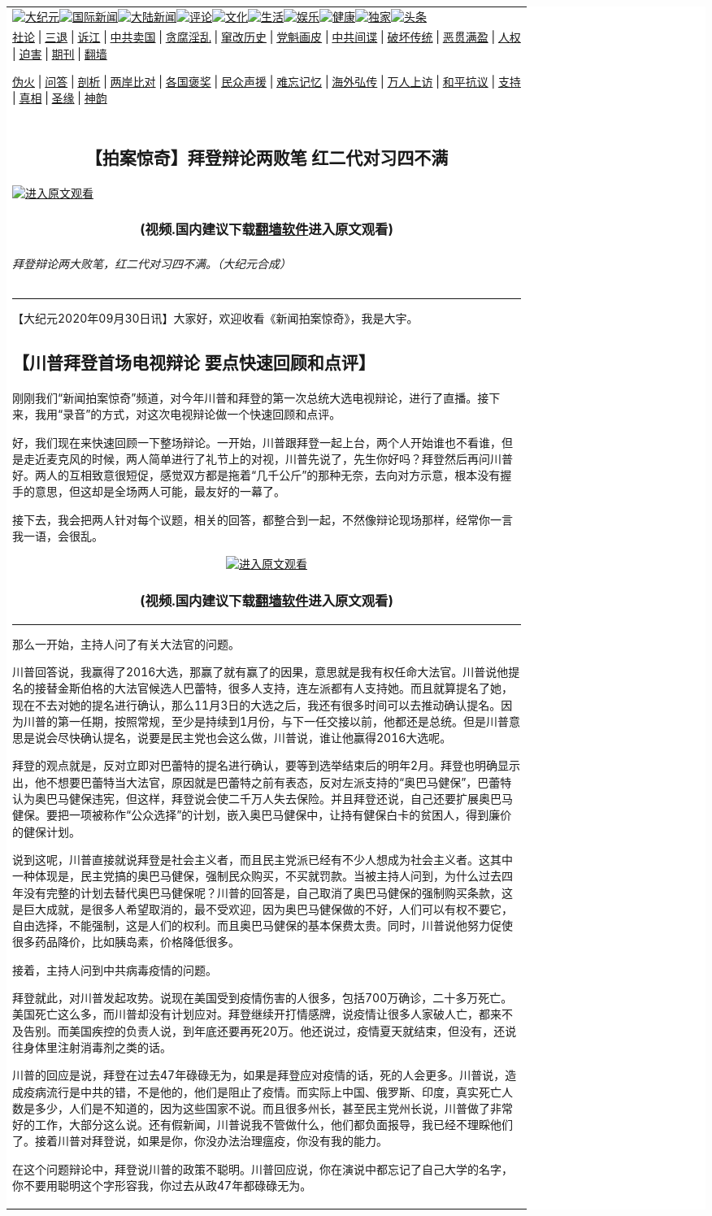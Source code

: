 <a name="1" id="1" target="_blank"></a><span id="1"></span>  <table align=center border="0"><tr><td colspan="2" valign=TOP><a href="/gb/nsc413.md#1"><img src="https://raw.githubusercontent.com/qhmibe3080/www/master/t/djy/1.jpg" title="大纪元"></a><a href="/gb/n24hr.md#1"><img src="https://raw.githubusercontent.com/qhmibe3080/www/master/t/djy/3.jpg" title="国际新闻"></a><a href="/gb/nsc413.md#1"><img src="https://raw.githubusercontent.com/qhmibe3080/www/master/t/djy/4.jpg" title="大陆新闻"></a><a href="/gb/news392.md#1"><img src="https://raw.githubusercontent.com/qhmibe3080/www/master/t/djy/5.jpg" title="评论"></a><a href="/gb/news2007.md#1"><img src="https://raw.githubusercontent.com/qhmibe3080/www/master/t/djy/6.jpg" title="文化"></a><a href="/gb/news2008.md#1"><img src="https://raw.githubusercontent.com/qhmibe3080/www/master/t/djy/7.jpg" title="生活"></a><a href="/gb/ncyule.md#1"><img src="https://raw.githubusercontent.com/qhmibe3080/www/master/t/djy/8.jpg" title="娱乐"></a><a href="/gb/nsc1002.md#1"><img src="https://raw.githubusercontent.com/qhmibe3080/www/master/t/djy/9.jpg" title="健康"><a href="/gb/nf6092.md#1"><img src="https://raw.githubusercontent.com/qhmibe3080/www/master/t/djy/10a.jpg" title="独家"></a><a href="/gb/nf4514.md#1"><img src="https://raw.githubusercontent.com/qhmibe3080/www/master/t/djy/12a.jpg" title="头条"></a></td></tr>  <tr><td colspan="2" valign=TOP><a target="_blank" href="/gb/9p.md#1">社论</a> | <a target="_blank" href="/gb/nf5657.md#1">三退</a> | <a target="_blank" href="/gb/nf6124.md#1">诉江</a> | <a target="_blank" href="/gb/nf1176117.md#1">中共卖国</a> | <a target="_blank" href="/gb/nf5773.md#1">贪腐淫乱</a> | <a target="_blank" href="/gb/nf1176115.md#1">窜改历史</a> | <a target="_blank" href="/gb/nf1176107.md#1">党魁画皮</a> | <a target="_blank" href="/gb/nf1320400.md#1">中共间谍</a> | <a target="_blank" href="/gb/nf1176114.md#1">破坏传统</a> | <a target="_blank" href="https://github.com/fqnews/ntdtv/blob/master/gb/prog447_1.md#1">恶贯满盈</a> | <a target="_blank" href="/gb/ncid278.md#1">人权</a> | <a target="_blank" href="/gb/nf1176111.md#1">迫害</a> | <a target="_blank" href="https://gitlab.com/szzdlab/mh-qikan/blob/master/README.md#1">期刊</a> | <a target="_blank" href="https://github.com/bannedbook/fanqiang/wiki">翻墙</a></p>
<p><a target="_blank" href="/gb/nf5562.md#1">伪火</a> | <a target="_blank" href="/gb/nf4378.md#1">问答</a> | <a target="_blank" href="/gb/nf5792.md#1">剖析</a> | <a target="_blank" href="/gb/nf5735.md#1">两岸比对</a> | <a target="_blank" href="/gb/nf6119.md#1">各国褒奖</a> | <a target="_blank" href="/gb/nf6120.md#1">民众声援</a> | <a target="_blank" href="/gb/nf1188594.md#1">难忘记忆</a> | <a target="_blank" href="/gb/nf3180.md#1">海外弘传</a> | <a target="_blank" href="/gb/nf5410.md#1">万人上访</a> | <a target="_blank" href="https://github.com/fqnews/ntdtv/blob/master/gb/prog1530_1.md#1">和平抗议</a> | <a target="_blank" href="/gb/nf4386.md#1">支持</a> | <a target="_blank" href="/gb/nf4389.md#1">真相</a> | <a target="_blank" href="/gb/nf5790.md#1">圣缘</a> | <a target="_blank" href="/gb/nf4786.md#1">神韵</a></td></tr>  <tr><td valign=TOP width="626"><h2 align=center>【拍案惊奇】拜登辩论两败笔 红二代对习四不满</h2>  <a href="https://git.io/JUyfr"><img width="600" src="https://raw.githubusercontent.com/qhmibe3080/djy/master/gb/300/djtsp.jpg"title="进入原文观看"  alt="进入原文观看"></a><h3 align=center>(视频.国内建议下载<a href="https://github.com/bannedbook/fanqiang/wiki">翻墙软件</a>进入原文观看)</h3>  <h6>拜登辩论两大败笔，红二代对习四不满。（大纪元合成）  </h6>  <hr>  	<p>【大纪元2020年09月30日讯】大家好，欢迎收看《新闻<ahref="/gb/tag/%E6%8B%8D%E6%A1%88%E6%83%8A%E5%A5%87.md#1">拍案惊奇</a>》，我是大宇。</p>
  <h2><strong>【<ahref="/gb/tag/%E5%B7%9D%E6%99%AE.md#1">川普</a><ahref="/gb/tag/%E6%8B%9C%E7%99%BB.md#1">拜登</a>首场电视辩论 要点快速回顾和点评】</strong></h2>  <p>刚刚我们“新闻<ahref="/gb/tag/%E6%8B%8D%E6%A1%88%E6%83%8A%E5%A5%87.md#1">拍案惊奇</a>”频道，对今年<ahref="/gb/tag/%E5%B7%9D%E6%99%AE.md#1">川普</a>和<ahref="/gb/tag/%E6%8B%9C%E7%99%BB.md#1">拜登</a>的第一次<ahref="/gb/tag/%E6%80%BB%E7%BB%9F%E5%A4%A7%E9%80%89.md#1">总统大选</a>电视辩论，进行了直播。接下来，我用“录音”的方式，对这次电视辩论做一个快速回顾和点评。</p>
  <p>好，我们现在来快速回顾一下整场辩论。一开始，川普跟拜登一起上台，两个人开始谁也不看谁，但是走近麦克风的时候，两人简单进行了礼节上的对视，川普先说了，先生你好吗？拜登然后再问川普好。两人的互相致意很短促，感觉双方都是拖着“几千公斤”的那种无奈，去向对方示意，根本没有握手的意思，但这却是全场两人可能，最友好的一幕了。</p>
  <p>接下去，我会把两人针对每个议题，相关的回答，都整合到一起，不然像辩论现场那样，经常你一言我一语，会很乱。</p>
  <p><center><a src=""></a><a href="https://git.io/JUyfr"><img width="600" src="https://raw.githubusercontent.com/qhmibe3080/djy/master/gb/300/djtsp.jpg" title="进入原文观看"  alt="进入原文观看"></a><h3 align=center>(视频.国内建议下载<a href="https://github.com/bannedbook/fanqiang/wiki">翻墙软件</a>进入原文观看)</h3><hr><a src="https://www.youtube.com/embed/CxFKLdo3fq4" width="640" b="360" frameborder="0" allowfullscreen="allowfullscreen"></a></center>那么一开始，主持人问了有关大法官的问题。</p>
  <p>川普回答说，我赢得了2016大选，那赢了就有赢了的因果，意思就是我有权任命大法官。川普说他提名的接替金斯伯格的大法官候选人巴蕾特，很多人支持，连左派都有人支持她。而且就算提名了她，现在不去对她的提名进行确认，那么11月3日的大选之后，我还有很多时间可以去推动确认提名。因为川普的第一任期，按照常规，至少是持续到1月份，与下一任交接以前，他都还是总统。但是川普意思是说会尽快确认提名，说要是民主党也会这么做，川普说，谁让他赢得2016大选呢。</p>
  <p>拜登的观点就是，反对立即对巴蕾特的提名进行确认，要等到选举结束后的明年2月。拜登也明确显示出，他不想要巴蕾特当大法官，原因就是巴蕾特之前有表态，反对左派支持的“<ahref="/gb/tag/%E5%A5%A5%E5%B7%B4%E9%A9%AC%E5%81%A5%E4%BF%9D.md#1">奥巴马健保</a>”，巴蕾特认为奥巴马健保违宪，但这样，拜登说会使二千万人失去保险。并且拜登还说，自己还要扩展奥巴马健保。要把一项被称作“公众选择”的计划，嵌入奥巴马健保中，让持有健保白卡的贫困人，得到廉价的健保计划。</p>
  <p>说到这呢，川普直接就说拜登是社会主义者，而且民主党派已经有不少人想成为社会主义者。这其中一种体现是，民主党搞的<ahref="/gb/tag/%E5%A5%A5%E5%B7%B4%E9%A9%AC%E5%81%A5%E4%BF%9D.md#1">奥巴马健保</a>，强制民众购买，不买就罚款。当被主持人问到，为什么过去四年没有完整的计划去替代奥巴马健保呢？川普的回答是，自己取消了奥巴马健保的强制购买条款，这是巨大成就，是很多人希望取消的，最不受欢迎，因为奥巴马健保做的不好，人们可以有权不要它，自由选择，不能强制，这是人们的权利。而且奥巴马健保的基本保费太贵。同时，川普说他努力促使很多药品降价，比如胰岛素，价格降低很多。</p>
  <p>接着，主持人问到中共病毒疫情的问题。</p>
  <p>拜登就此，对川普发起攻势。说现在美国受到疫情伤害的人很多，包括700万确诊，二十多万死亡。美国死亡这么多，而川普却没有计划应对。拜登继续开打情感牌，说疫情让很多人家破人亡，都来不及告别。而美国疾控的负责人说，到年底还要再死20万。他还说过，疫情夏天就结束，但没有，还说往身体里注射消毒剂之类的话。</p>
  <p>川普的回应是说，拜登在过去47年碌碌无为，如果是拜登应对疫情的话，死的人会更多。川普说，造成疫病流行是中共的错，不是他的，他们是阻止了疫情。而实际上中国、俄罗斯、印度，真实死亡人数是多少，人们是不知道的，因为这些国家不说。而且很多州长，甚至民主党州长说，川普做了非常好的工作，大部分这么说。还有假新闻，川普说我不管做什么，他们都负面报导，我已经不理睬他们了。接着川普对拜登说，如果是你，你没办法治理瘟疫，你没有我的能力。</p>
  <p>在这个问题辩论中，拜登说川普的政策不聪明。川普回应说，你在演说中都忘记了自己大学的名字，你不要用聪明这个字形容我，你过去从政47年都碌碌无为。</p>
